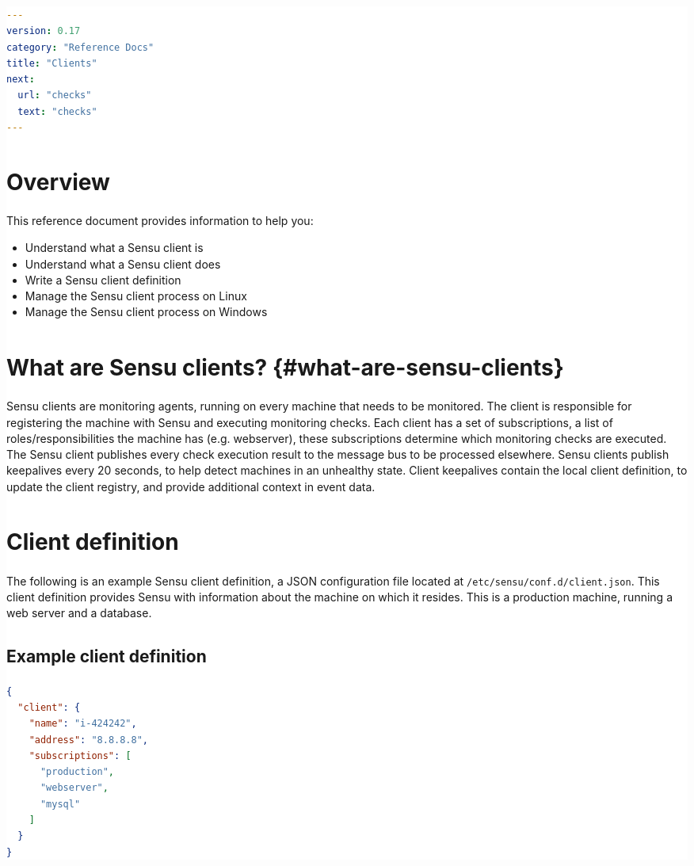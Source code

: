 ```yaml
---
version: 0.17
category: "Reference Docs"
title: "Clients"
next:
  url: "checks"
  text: "checks"
---
```


# Overview

This reference document provides information to help you:

- Understand what a Sensu client is
- Understand what a Sensu client does
- Write a Sensu client definition
- Manage the Sensu client process on Linux
- Manage the Sensu client process on Windows

# What are Sensu clients? {#what-are-sensu-clients}

Sensu clients are monitoring agents, running on every machine that needs to be monitored. The client is responsible for registering the machine with Sensu and executing monitoring checks. Each client has a set of subscriptions, a list of roles/responsibilities the machine has (e.g. webserver), these subscriptions determine which monitoring checks are executed. The Sensu client publishes every check execution result to the message bus to be processed elsewhere. Sensu clients publish keepalives every 20 seconds, to help detect machines in an unhealthy state. Client keepalives contain the local client definition, to update the client registry, and provide additional context in event data.

# Client definition

The following is an example Sensu client definition, a JSON configuration file located at `/etc/sensu/conf.d/client.json`. This client definition provides Sensu with information about the machine on which it resides. This is a production machine, running a web server and a database.

## Example client definition

~~~ json
{
  "client": {
    "name": "i-424242",
    "address": "8.8.8.8",
    "subscriptions": [
      "production",
      "webserver",
      "mysql"
    ]
  }
}
~~~

